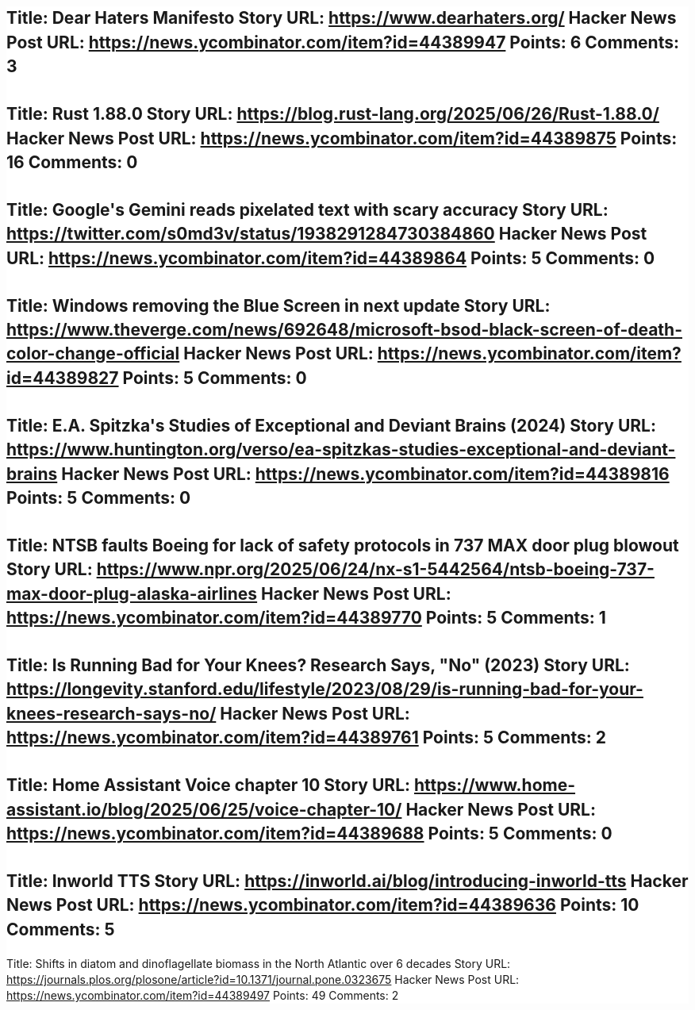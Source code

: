 Title: Dear Haters Manifesto
Story URL: https://www.dearhaters.org/
Hacker News Post URL: https://news.ycombinator.com/item?id=44389947
Points: 6
Comments: 3
----------------------------------------
Title: Rust 1.88.0
Story URL: https://blog.rust-lang.org/2025/06/26/Rust-1.88.0/
Hacker News Post URL: https://news.ycombinator.com/item?id=44389875
Points: 16
Comments: 0
----------------------------------------
Title: Google's Gemini reads pixelated text with scary accuracy
Story URL: https://twitter.com/s0md3v/status/1938291284730384860
Hacker News Post URL: https://news.ycombinator.com/item?id=44389864
Points: 5
Comments: 0
----------------------------------------
Title: Windows removing the Blue Screen in next update
Story URL: https://www.theverge.com/news/692648/microsoft-bsod-black-screen-of-death-color-change-official
Hacker News Post URL: https://news.ycombinator.com/item?id=44389827
Points: 5
Comments: 0
----------------------------------------
Title: E.A. Spitzka's Studies of Exceptional and Deviant Brains (2024)
Story URL: https://www.huntington.org/verso/ea-spitzkas-studies-exceptional-and-deviant-brains
Hacker News Post URL: https://news.ycombinator.com/item?id=44389816
Points: 5
Comments: 0
----------------------------------------
Title: NTSB faults Boeing for lack of safety protocols in 737 MAX door plug blowout
Story URL: https://www.npr.org/2025/06/24/nx-s1-5442564/ntsb-boeing-737-max-door-plug-alaska-airlines
Hacker News Post URL: https://news.ycombinator.com/item?id=44389770
Points: 5
Comments: 1
----------------------------------------
Title: Is Running Bad for Your Knees? Research Says, "No" (2023)
Story URL: https://longevity.stanford.edu/lifestyle/2023/08/29/is-running-bad-for-your-knees-research-says-no/
Hacker News Post URL: https://news.ycombinator.com/item?id=44389761
Points: 5
Comments: 2
----------------------------------------
Title: Home Assistant Voice chapter 10
Story URL: https://www.home-assistant.io/blog/2025/06/25/voice-chapter-10/
Hacker News Post URL: https://news.ycombinator.com/item?id=44389688
Points: 5
Comments: 0
----------------------------------------
Title: Inworld TTS
Story URL: https://inworld.ai/blog/introducing-inworld-tts
Hacker News Post URL: https://news.ycombinator.com/item?id=44389636
Points: 10
Comments: 5
----------------------------------------
Title: Shifts in diatom and dinoflagellate biomass in the North Atlantic over 6 decades
Story URL: https://journals.plos.org/plosone/article?id=10.1371/journal.pone.0323675
Hacker News Post URL: https://news.ycombinator.com/item?id=44389497
Points: 49
Comments: 2